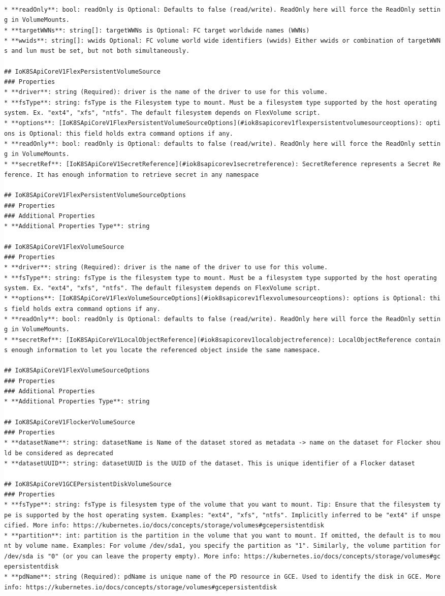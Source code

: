``` <quantity>        ::= <signedNumber><suffix>
* **readOnly**: bool: readOnly is Optional: Defaults to false (read/write). ReadOnly here will force the ReadOnly setting in VolumeMounts.
* **targetWWNs**: string[]: targetWWNs is Optional: FC target worldwide names (WWNs)
* **wwids**: string[]: wwids Optional: FC volume world wide identifiers (wwids) Either wwids or combination of targetWWNs and lun must be set, but not both simultaneously.

## IoK8SApiCoreV1FlexPersistentVolumeSource
### Properties
* **driver**: string (Required): driver is the name of the driver to use for this volume.
* **fsType**: string: fsType is the Filesystem type to mount. Must be a filesystem type supported by the host operating system. Ex. "ext4", "xfs", "ntfs". The default filesystem depends on FlexVolume script.
* **options**: [IoK8SApiCoreV1FlexPersistentVolumeSourceOptions](#iok8sapicorev1flexpersistentvolumesourceoptions): options is Optional: this field holds extra command options if any.
* **readOnly**: bool: readOnly is Optional: defaults to false (read/write). ReadOnly here will force the ReadOnly setting in VolumeMounts.
* **secretRef**: [IoK8SApiCoreV1SecretReference](#iok8sapicorev1secretreference): SecretReference represents a Secret Reference. It has enough information to retrieve secret in any namespace

## IoK8SApiCoreV1FlexPersistentVolumeSourceOptions
### Properties
### Additional Properties
* **Additional Properties Type**: string

## IoK8SApiCoreV1FlexVolumeSource
### Properties
* **driver**: string (Required): driver is the name of the driver to use for this volume.
* **fsType**: string: fsType is the filesystem type to mount. Must be a filesystem type supported by the host operating system. Ex. "ext4", "xfs", "ntfs". The default filesystem depends on FlexVolume script.
* **options**: [IoK8SApiCoreV1FlexVolumeSourceOptions](#iok8sapicorev1flexvolumesourceoptions): options is Optional: this field holds extra command options if any.
* **readOnly**: bool: readOnly is Optional: defaults to false (read/write). ReadOnly here will force the ReadOnly setting in VolumeMounts.
* **secretRef**: [IoK8SApiCoreV1LocalObjectReference](#iok8sapicorev1localobjectreference): LocalObjectReference contains enough information to let you locate the referenced object inside the same namespace.

## IoK8SApiCoreV1FlexVolumeSourceOptions
### Properties
### Additional Properties
* **Additional Properties Type**: string

## IoK8SApiCoreV1FlockerVolumeSource
### Properties
* **datasetName**: string: datasetName is Name of the dataset stored as metadata -> name on the dataset for Flocker should be considered as deprecated
* **datasetUUID**: string: datasetUUID is the UUID of the dataset. This is unique identifier of a Flocker dataset

## IoK8SApiCoreV1GCEPersistentDiskVolumeSource
### Properties
* **fsType**: string: fsType is filesystem type of the volume that you want to mount. Tip: Ensure that the filesystem type is supported by the host operating system. Examples: "ext4", "xfs", "ntfs". Implicitly inferred to be "ext4" if unspecified. More info: https://kubernetes.io/docs/concepts/storage/volumes#gcepersistentdisk
* **partition**: int: partition is the partition in the volume that you want to mount. If omitted, the default is to mount by volume name. Examples: For volume /dev/sda1, you specify the partition as "1". Similarly, the volume partition for /dev/sda is "0" (or you can leave the property empty). More info: https://kubernetes.io/docs/concepts/storage/volumes#gcepersistentdisk
* **pdName**: string (Required): pdName is unique name of the PD resource in GCE. Used to identify the disk in GCE. More info: https://kubernetes.io/docs/concepts/storage/volumes#gcepersistentdisk
```